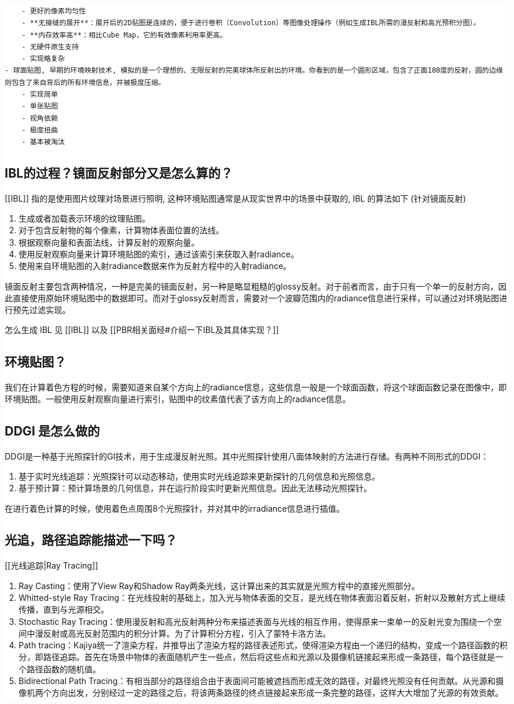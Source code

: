         - 更好的像素均匀性
        - **无接缝的展开**：展开后的2D贴图是连续的，便于进行卷积（Convolution）等图像处理操作（例如生成IBL所需的漫反射和高光预积分图）。
        - **内存效率高**：相比Cube Map，它的有效像素利用率更高。
        - 无硬件原生支持
        - 实现略复杂
    - 球面贴图, 早期的环境映射技术, 模拟的是一个理想的、无限反射的完美球体所反射出的环境。你看到的是一个圆形区域，包含了正面180度的反射，圆的边缘则包含了来自背后的所有环境信息，并被极度压缩。
        - 实现简单
        - 单张贴图
        - 视角依赖
        - 极度扭曲
        - 基本被淘汰

## IBL的过程？镜面反射部分又是怎么算的？

[[IBL]] 指的是使用图片纹理对场景进行照明, 这种环境贴图通常是从现实世界中的场景中获取的, IBL 的算法如下 (针对镜面反射)

1. 生成或者加载表示环境的纹理贴图。
2. 对于包含反射物的每个像素，计算物体表面位置的法线。
3. 根据观察向量和表面法线，计算反射的观察向量。
4. 使用反射观察向量来计算环境贴图的索引，通过该索引来获取入射radiance。
5. 使用来自环境贴图的入射radiance数据来作为反射方程中的入射radiance。

镜面反射主要包含两种情况，一种是完美的镜面反射，另一种是略显粗糙的glossy反射。对于前者而言，由于只有一个单一的反射方向，因此直接使用原始环境贴图中的数据即可。而对于glossy反射而言，需要对一个波瓣范围内的radiance信息进行采样，可以通过对环境贴图进行预先过滤实现。

怎么生成 IBL 见 [[IBL]] 以及 [[PBR相关面经#介绍一下IBL及其具体实现？]]

## 环境贴图？

我们在计算着色方程的时候，需要知道来自某个方向上的radiance信息，这些信息一般是一个球面函数，将这个球面函数记录在图像中，即环境贴图。一般使用反射观察向量进行索引，贴图中的纹素值代表了该方向上的radiance信息。

## DDGI 是怎么做的

DDGI是一种基于光照探针的GI技术，用于生成漫反射光照。其中光照探针使用八面体映射的方法进行存储。有两种不同形式的DDGI：

1. 基于实时光线追踪：光照探针可以动态移动，使用实时光线追踪来更新探针的几何信息和光照信息。
2. 基于预计算：预计算场景的几何信息，并在运行阶段实时更新光照信息。因此无法移动光照探针。

在进行着色计算的时候，使用着色点周围8个光照探针，并对其中的irradiance信息进行插值。

## 光追，路径追踪能描述一下吗？

[[光线追踪|Ray Tracing]]
1. Ray Casting：使用了View Ray和Shadow Ray两条光线，这计算出来的其实就是光照方程中的直接光照部分。
2. Whitted-style Ray Tracing：在光线投射的基础上，加入光与物体表面的交互，是光线在物体表面沿着反射，折射以及散射方式上继续传播，直到与光源相交。
3. Stochastic Ray Tracing：使用漫反射和高光反射两种分布来描述表面与光线的相互作用，使得原来一束单一的反射光变为围绕一个空间中漫反射或高光反射范围内的积分计算。为了计算积分方程，引入了蒙特卡洛方法。
4. Path tracing：Kajiya统一了渲染方程，并推导出了渲染方程的路径表述形式，使得渲染方程由一个递归的结构，变成一个路径函数的积分，即路径追踪。首先在场景中物体的表面随机产生一些点，然后将这些点和光源以及摄像机链接起来形成一条路径，每个路径就是一个路径函数的随机值。
5. Bidirectional Path Tracing：有相当部分的路径组合由于表面间可能被遮挡而形成无效的路径，对最终光照没有任何贡献。从光源和摄像机两个方向出发，分别经过一定的路径之后，将该两条路径的终点链接起来形成一条完整的路径，这样大大增加了光源的有效贡献。


[^1]: 光照贴图 将场景中静态物体的光照信息（包括直接光和间接光）预先计算好，并存储到一张或多张特殊的纹理（即光照贴图/Lightmap）中的技术。在运行时，渲染静态物体时只需额外采样这张贴图，将其颜色与物体本身的材质颜色相乘，即可获得逼真的静态全局光照效果。